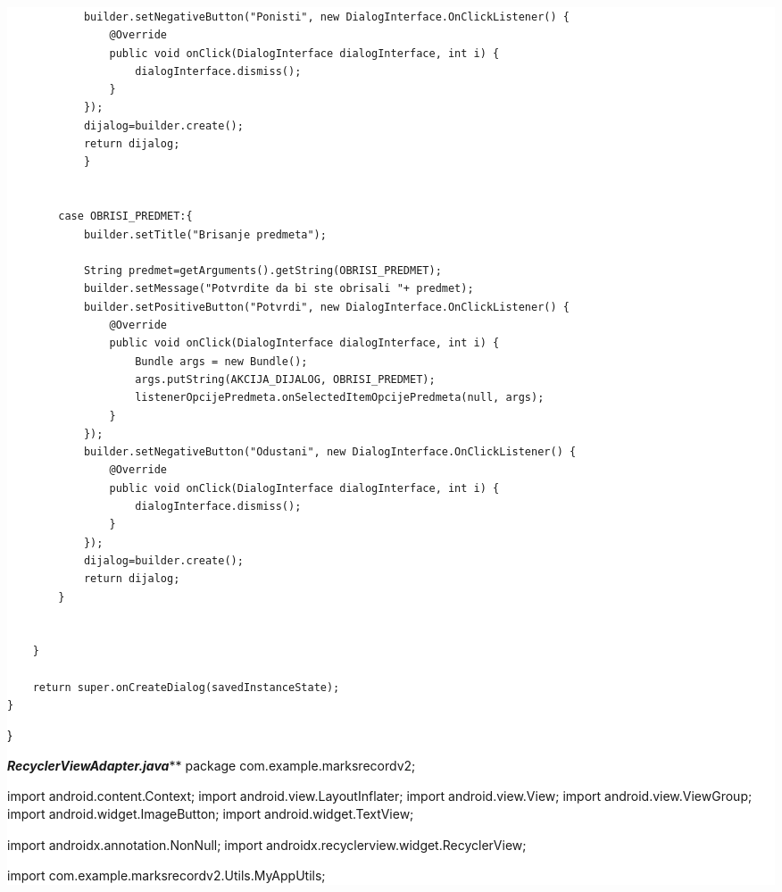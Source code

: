                 builder.setNegativeButton("Ponisti", new DialogInterface.OnClickListener() {
                    @Override
                    public void onClick(DialogInterface dialogInterface, int i) {
                        dialogInterface.dismiss();
                    }
                });
                dijalog=builder.create();
                return dijalog;
                }


            case OBRISI_PREDMET:{
                builder.setTitle("Brisanje predmeta");

                String predmet=getArguments().getString(OBRISI_PREDMET);
                builder.setMessage("Potvrdite da bi ste obrisali "+ predmet);
                builder.setPositiveButton("Potvrdi", new DialogInterface.OnClickListener() {
                    @Override
                    public void onClick(DialogInterface dialogInterface, int i) {
                        Bundle args = new Bundle();
                        args.putString(AKCIJA_DIJALOG, OBRISI_PREDMET);
                        listenerOpcijePredmeta.onSelectedItemOpcijePredmeta(null, args);
                    }
                });
                builder.setNegativeButton("Odustani", new DialogInterface.OnClickListener() {
                    @Override
                    public void onClick(DialogInterface dialogInterface, int i) {
                        dialogInterface.dismiss();
                    }
                });
                dijalog=builder.create();
                return dijalog;
            }


        }

        return super.onCreateDialog(savedInstanceState);
    }
}

***************************RecyclerViewAdapter.java*****************************
package com.example.marksrecordv2;

import android.content.Context;
import android.view.LayoutInflater;
import android.view.View;
import android.view.ViewGroup;
import android.widget.ImageButton;
import android.widget.TextView;

import androidx.annotation.NonNull;
import androidx.recyclerview.widget.RecyclerView;

import com.example.marksrecordv2.Utils.MyAppUtils;
